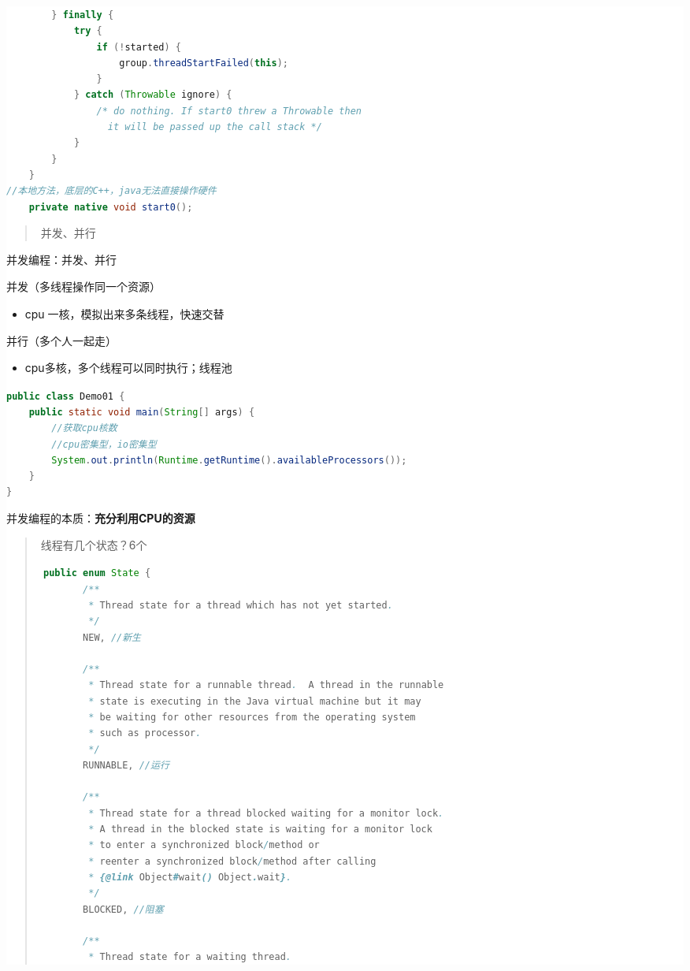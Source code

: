 ```java
        } finally {
            try {
                if (!started) {
                    group.threadStartFailed(this);
                }
            } catch (Throwable ignore) {
                /* do nothing. If start0 threw a Throwable then
                  it will be passed up the call stack */
            }
        }
    }
//本地方法，底层的C++，java无法直接操作硬件
    private native void start0();
```

> ​	并发、并行

并发编程：并发、并行

并发（多线程操作同一个资源）

- cpu 一核，模拟出来多条线程，快速交替

并行（多个人一起走）

- cpu多核，多个线程可以同时执行；线程池

```java
public class Demo01 {
    public static void main(String[] args) {
        //获取cpu核数
        //cpu密集型，io密集型
        System.out.println(Runtime.getRuntime().availableProcessors());
    }
}
```

并发编程的本质：**充分利用CPU的资源**

> ​	线程有几个状态？6个
>
> ```java
>  public enum State {
>         /**
>          * Thread state for a thread which has not yet started.
>          */
>         NEW, //新生
> 
>         /**
>          * Thread state for a runnable thread.  A thread in the runnable
>          * state is executing in the Java virtual machine but it may
>          * be waiting for other resources from the operating system
>          * such as processor.
>          */
>         RUNNABLE, //运行
> 
>         /**
>          * Thread state for a thread blocked waiting for a monitor lock.
>          * A thread in the blocked state is waiting for a monitor lock
>          * to enter a synchronized block/method or
>          * reenter a synchronized block/method after calling
>          * {@link Object#wait() Object.wait}.
>          */
>         BLOCKED, //阻塞
> 
>         /**
>          * Thread state for a waiting thread.